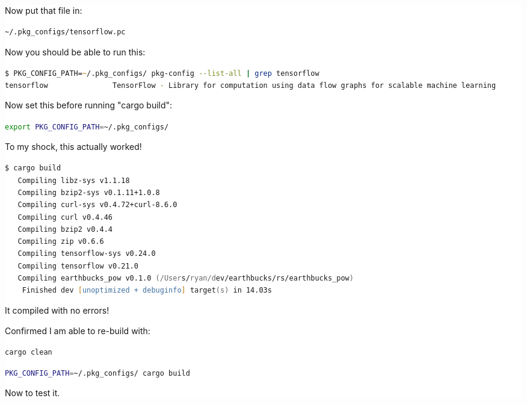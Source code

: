 Now put that file in:
```
~/.pkg_configs/tensorflow.pc
```

Now you should be able to run this:

```zsh
$ PKG_CONFIG_PATH=~/.pkg_configs/ pkg-config --list-all | grep tensorflow
tensorflow               TensorFlow - Library for computation using data flow graphs for scalable machine learning
```

Now set this before running "cargo build":

```zsh
export PKG_CONFIG_PATH=~/.pkg_configs/
```

To my shock, this actually worked!

```zsh
$ cargo build
   Compiling libz-sys v1.1.18
   Compiling bzip2-sys v0.1.11+1.0.8
   Compiling curl-sys v0.4.72+curl-8.6.0
   Compiling curl v0.4.46
   Compiling bzip2 v0.4.4
   Compiling zip v0.6.6
   Compiling tensorflow-sys v0.24.0
   Compiling tensorflow v0.21.0
   Compiling earthbucks_pow v0.1.0 (/Users/ryan/dev/earthbucks/rs/earthbucks_pow)
    Finished dev [unoptimized + debuginfo] target(s) in 14.03s
```

It compiled with no errors!

Confirmed I am able to re-build with:

```zsh
cargo clean
```

```zsh
PKG_CONFIG_PATH=~/.pkg_configs/ cargo build
```

Now to test it.
